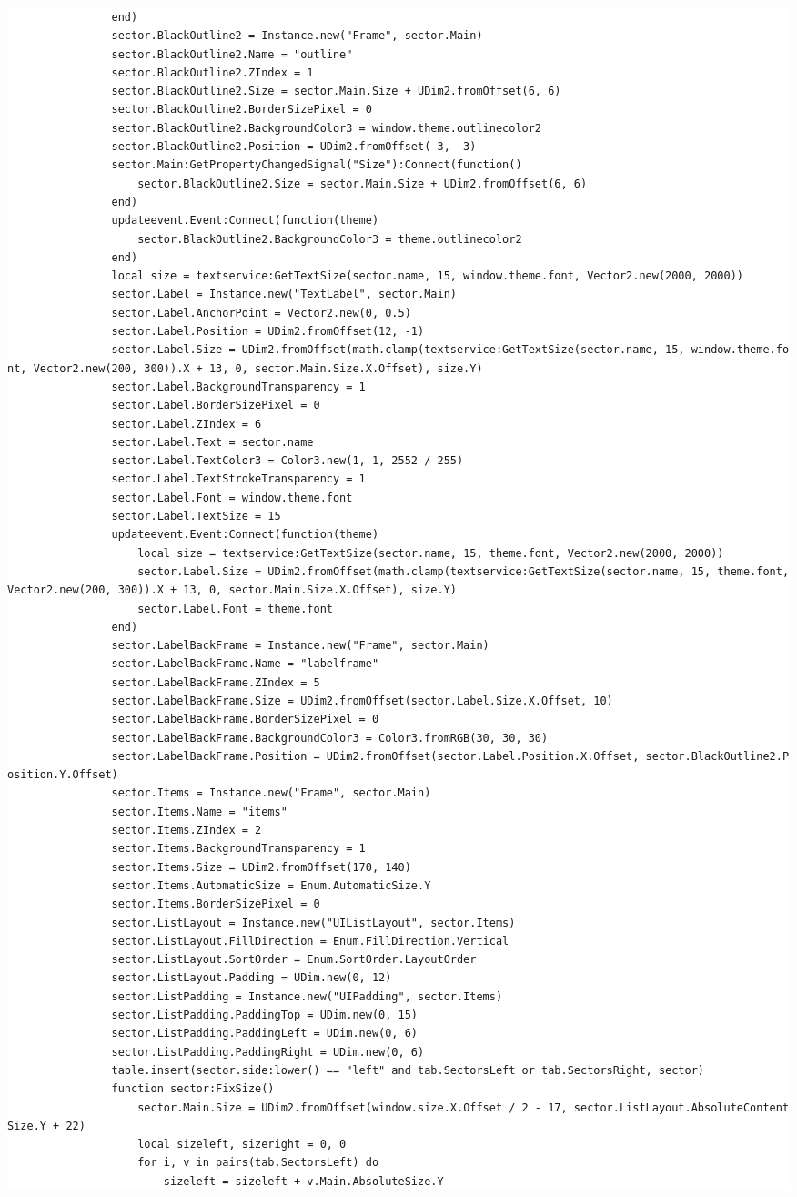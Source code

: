                     end)
                    sector.BlackOutline2 = Instance.new("Frame", sector.Main)
                    sector.BlackOutline2.Name = "outline"
                    sector.BlackOutline2.ZIndex = 1
                    sector.BlackOutline2.Size = sector.Main.Size + UDim2.fromOffset(6, 6)
                    sector.BlackOutline2.BorderSizePixel = 0
                    sector.BlackOutline2.BackgroundColor3 = window.theme.outlinecolor2
                    sector.BlackOutline2.Position = UDim2.fromOffset(-3, -3)
                    sector.Main:GetPropertyChangedSignal("Size"):Connect(function()
                        sector.BlackOutline2.Size = sector.Main.Size + UDim2.fromOffset(6, 6)
                    end)
                    updateevent.Event:Connect(function(theme)
                        sector.BlackOutline2.BackgroundColor3 = theme.outlinecolor2
                    end)
                    local size = textservice:GetTextSize(sector.name, 15, window.theme.font, Vector2.new(2000, 2000))
                    sector.Label = Instance.new("TextLabel", sector.Main)
                    sector.Label.AnchorPoint = Vector2.new(0, 0.5)
                    sector.Label.Position = UDim2.fromOffset(12, -1)
                    sector.Label.Size = UDim2.fromOffset(math.clamp(textservice:GetTextSize(sector.name, 15, window.theme.font, Vector2.new(200, 300)).X + 13, 0, sector.Main.Size.X.Offset), size.Y)
                    sector.Label.BackgroundTransparency = 1
                    sector.Label.BorderSizePixel = 0
                    sector.Label.ZIndex = 6
                    sector.Label.Text = sector.name
                    sector.Label.TextColor3 = Color3.new(1, 1, 2552 / 255)
                    sector.Label.TextStrokeTransparency = 1
                    sector.Label.Font = window.theme.font
                    sector.Label.TextSize = 15
                    updateevent.Event:Connect(function(theme)
                        local size = textservice:GetTextSize(sector.name, 15, theme.font, Vector2.new(2000, 2000))
                        sector.Label.Size = UDim2.fromOffset(math.clamp(textservice:GetTextSize(sector.name, 15, theme.font, Vector2.new(200, 300)).X + 13, 0, sector.Main.Size.X.Offset), size.Y)
                        sector.Label.Font = theme.font
                    end)
                    sector.LabelBackFrame = Instance.new("Frame", sector.Main)
                    sector.LabelBackFrame.Name = "labelframe"
                    sector.LabelBackFrame.ZIndex = 5
                    sector.LabelBackFrame.Size = UDim2.fromOffset(sector.Label.Size.X.Offset, 10)
                    sector.LabelBackFrame.BorderSizePixel = 0
                    sector.LabelBackFrame.BackgroundColor3 = Color3.fromRGB(30, 30, 30)
                    sector.LabelBackFrame.Position = UDim2.fromOffset(sector.Label.Position.X.Offset, sector.BlackOutline2.Position.Y.Offset)
                    sector.Items = Instance.new("Frame", sector.Main)
                    sector.Items.Name = "items"
                    sector.Items.ZIndex = 2
                    sector.Items.BackgroundTransparency = 1
                    sector.Items.Size = UDim2.fromOffset(170, 140)
                    sector.Items.AutomaticSize = Enum.AutomaticSize.Y
                    sector.Items.BorderSizePixel = 0
                    sector.ListLayout = Instance.new("UIListLayout", sector.Items)
                    sector.ListLayout.FillDirection = Enum.FillDirection.Vertical
                    sector.ListLayout.SortOrder = Enum.SortOrder.LayoutOrder
                    sector.ListLayout.Padding = UDim.new(0, 12)
                    sector.ListPadding = Instance.new("UIPadding", sector.Items)
                    sector.ListPadding.PaddingTop = UDim.new(0, 15)
                    sector.ListPadding.PaddingLeft = UDim.new(0, 6)
                    sector.ListPadding.PaddingRight = UDim.new(0, 6)
                    table.insert(sector.side:lower() == "left" and tab.SectorsLeft or tab.SectorsRight, sector)
                    function sector:FixSize()
                        sector.Main.Size = UDim2.fromOffset(window.size.X.Offset / 2 - 17, sector.ListLayout.AbsoluteContentSize.Y + 22)
                        local sizeleft, sizeright = 0, 0
                        for i, v in pairs(tab.SectorsLeft) do
                            sizeleft = sizeleft + v.Main.AbsoluteSize.Y